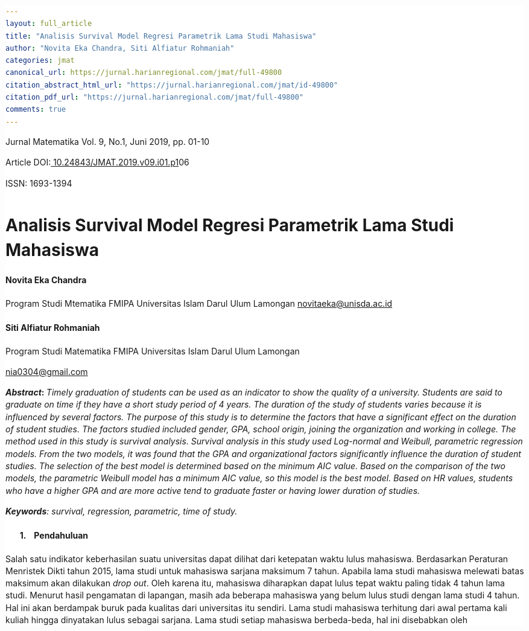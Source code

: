 ```yaml
---
layout: full_article
title: "Analisis Survival Model Regresi Parametrik Lama Studi Mahasiswa"
author: "Novita Eka Chandra, Siti Alfiatur Rohmaniah"
categories: jmat
canonical_url: https://jurnal.harianregional.com/jmat/full-49800 
citation_abstract_html_url: "https://jurnal.harianregional.com/jmat/id-49800"
citation_pdf_url: "https://jurnal.harianregional.com/jmat/full-49800"  
comments: true
---
```


<p><span class="font7">Jurnal Matematika Vol. 9, No.1, Juni 2019, pp. 01-10</span></p>
<p><span class="font7">Article DOI:</span><a href="https://doi.org/10.24843/JMAT.2017.v07.i01.p77"><span class="font7"> 10.24843/JMAT.2019.v09.i01.p1</span></a><span class="font7">06</span></p>
<p><span class="font7">ISSN: 1693-1394</span></p><a name="caption1"></a>
<h1><a name="bookmark0"></a><span class="font12" style="font-weight:bold;"><a name="bookmark1"></a>Analisis Survival Model Regresi Parametrik Lama Studi Mahasiswa</span></h1>
<h4><a name="bookmark2"></a><span class="font9" style="font-weight:bold;"><a name="bookmark3"></a>Novita Eka Chandra</span></h4>
<p><span class="font8">Program Studi Mtematika FMIPA Universitas Islam Darul Ulum Lamongan </span><a href="mailto:novitaeka@unisda.ac.id"><span class="font8">novitaeka@unisda.ac.id</span></a></p>
<h4><a name="bookmark4"></a><span class="font9" style="font-weight:bold;"><a name="bookmark5"></a>Siti Alfiatur Rohmaniah</span></h4>
<p><span class="font8">Program Studi Matematika FMIPA Universitas Islam Darul Ulum Lamongan</span></p>
<p><a href="mailto:nia0304@gmail.com"><span class="font8">nia0304@gmail.com</span></a></p>
<p><span class="font8" style="font-weight:bold;font-style:italic;">Abstract</span><span class="font8" style="font-weight:bold;">: </span><span class="font8" style="font-style:italic;">Timely graduation of students can be used as an indicator to show the quality of a university. Students are said to graduate on time if they have a short study period of 4 years. The duration of the study of students varies because it is influenced by several factors. The purpose of this study is to determine the factors that have a significant effect on the duration of student studies. The factors studied included gender, GPA, school origin, joining the organization and working in college. The method used in this study is survival analysis. Survival analysis in this study used Log-normal and Weibull, parametric regression models. From the two models, it was found that the GPA and organizational factors significantly influence the duration of student studies. The selection of the best model is determined based on the minimum AIC value. Based on the comparison of the two models, the parametric Weibull model has a minimum AIC value, so this model is the best model. Based on HR values, students who have a higher GPA and are more active tend to graduate faster or having lower duration of studies.</span></p>
<p><span class="font8" style="font-weight:bold;font-style:italic;">Keywords</span><span class="font8" style="font-style:italic;">: survival, regression, parametric, time of study.</span></p>
<ul style="list-style:none;"><li>
<h4><a name="bookmark6"></a><span class="font8" style="font-weight:bold;"><a name="bookmark7"></a>1.</span><span class="font9" style="font-weight:bold;"> &nbsp;&nbsp;&nbsp;Pendahuluan</span></h4></li></ul>
<p><span class="font9">Salah satu indikator keberhasilan suatu universitas dapat dilihat dari ketepatan waktu lulus mahasiswa. Berdasarkan Peraturan Menristek Dikti tahun 2015, lama studi untuk mahasiswa sarjana maksimum 7 tahun. Apabila lama studi mahasiswa melewati batas maksimum akan dilakukan </span><span class="font9" style="font-style:italic;">drop out</span><span class="font9">. Oleh karena itu, mahasiswa diharapkan dapat lulus tepat waktu paling tidak 4 tahun lama studi. Menurut hasil pengamatan di lapangan, masih ada beberapa mahasiswa yang belum lulus studi dengan lama studi 4 tahun. Hal ini akan berdampak buruk pada kualitas dari universitas itu sendiri. Lama studi mahasiswa terhitung dari awal pertama kali kuliah hingga dinyatakan lulus sebagai sarjana. Lama studi setiap mahasiswa berbeda-beda, hal ini disebabkan oleh</span></p>
